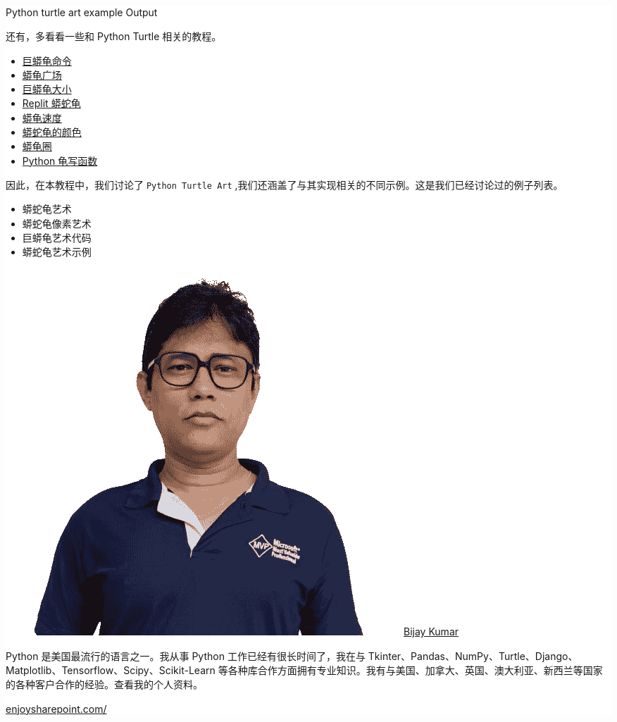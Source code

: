 Python turtle art example Output

还有，多看看一些和 Python Turtle 相关的教程。

*   [巨蟒龟命令](https://pythonguides.com/python-turtle-commands/)
*   [蟒龟广场](https://pythonguides.com/python-turtle-square/)
*   [巨蟒龟大小](https://pythonguides.com/python-turtle-size/)
*   [Replit 蟒蛇龟](https://pythonguides.com/replit-python-turtle/)
*   [蟒龟速度](https://pythonguides.com/python-turtle-speed/)
*   [蟒蛇龟的颜色](https://pythonguides.com/python-turtle-colors/)
*   [蟒龟圈](https://pythonguides.com/python-turtle-circle/)
*   [Python 龟写函数](https://pythonguides.com/python-turtle-write-function/)

因此，在本教程中，我们讨论了 `Python Turtle Art` ,我们还涵盖了与其实现相关的不同示例。这是我们已经讨论过的例子列表。

*   蟒蛇龟艺术
*   蟒蛇龟像素艺术
*   巨蟒龟艺术代码
*   蟒蛇龟艺术示例

![Bijay Kumar MVP](img/9cb1c9117bcc4bbbaba71db8d37d76ef.png "Bijay Kumar MVP")[Bijay Kumar](https://pythonguides.com/author/fewlines4biju/)

Python 是美国最流行的语言之一。我从事 Python 工作已经有很长时间了，我在与 Tkinter、Pandas、NumPy、Turtle、Django、Matplotlib、Tensorflow、Scipy、Scikit-Learn 等各种库合作方面拥有专业知识。我有与美国、加拿大、英国、澳大利亚、新西兰等国家的各种客户合作的经验。查看我的个人资料。

[enjoysharepoint.com/](https://enjoysharepoint.com/)[](https://www.facebook.com/fewlines4biju "Facebook")[](https://www.linkedin.com/in/fewlines4biju/ "Linkedin")[](https://twitter.com/fewlines4biju "Twitter")